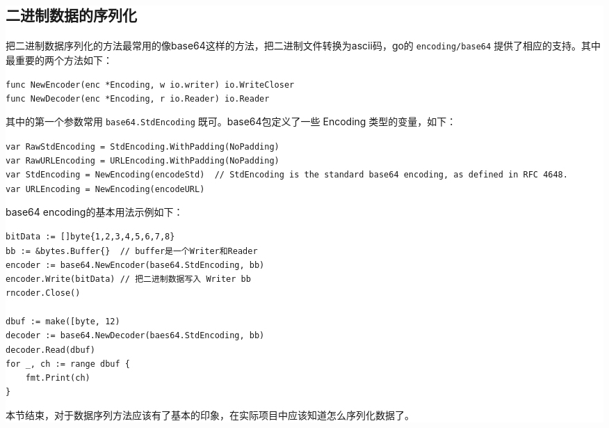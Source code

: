 ## 二进制数据的序列化 ##
把二进制数据序列化的方法最常用的像base64这样的方法，把二进制文件转换为ascii码，go的 `encoding/base64` 提供了相应的支持。其中最重要的两个方法如下：

```
func NewEncoder(enc *Encoding, w io.writer) io.WriteCloser
func NewDecoder(enc *Encoding, r io.Reader) io.Reader
```
其中的第一个参数常用 `base64.StdEncoding` 既可。base64包定义了一些 Encoding 类型的变量，如下：

```
var RawStdEncoding = StdEncoding.WithPadding(NoPadding)
var RawURLEncoding = URLEncoding.WithPadding(NoPadding)
var StdEncoding = NewEncoding(encodeStd)  // StdEncoding is the standard base64 encoding, as defined in RFC 4648.
var URLEncoding = NewEncoding(encodeURL)
```
base64 encoding的基本用法示例如下：

```
bitData := []byte{1,2,3,4,5,6,7,8}
bb := &bytes.Buffer{}  // buffer是一个Writer和Reader
encoder := base64.NewEncoder(base64.StdEncoding, bb)
encoder.Write(bitData) // 把二进制数据写入 Writer bb
rncoder.Close()

dbuf := make([byte, 12)
decoder := base64.NewDecoder(baes64.StdEncoding, bb)
decoder.Read(dbuf)
for _, ch := range dbuf {
	fmt.Print(ch)
}
```

本节结束，对于数据序列方法应该有了基本的印象，在实际项目中应该知道怎么序列化数据了。
